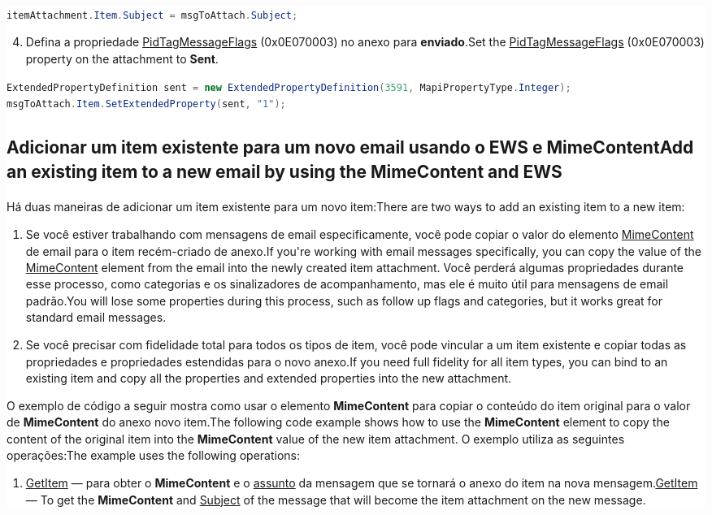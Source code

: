   ```cs
  itemAttachment.Item.Subject = msgToAttach.Subject;
  ```

4. <span data-ttu-id="cdee3-159">Defina a propriedade [PidTagMessageFlags](http://msdn.microsoft.com/en-us/library/cc839733.aspx) (0x0E070003) no anexo para **enviado**.</span><span class="sxs-lookup"><span data-stu-id="cdee3-159">Set the [PidTagMessageFlags](http://msdn.microsoft.com/en-us/library/cc839733.aspx) (0x0E070003) property on the attachment to **Sent**.</span></span>
    
  ```cs
  ExtendedPropertyDefinition sent = new ExtendedPropertyDefinition(3591, MapiPropertyType.Integer);
  msgToAttach.Item.SetExtendedProperty(sent, "1");
  ```

## <a name="add-an-existing-item-to-a-new-email-by-using-the-mimecontent-and-ews"></a><span data-ttu-id="cdee3-160">Adicionar um item existente para um novo email usando o EWS e MimeContent</span><span class="sxs-lookup"><span data-stu-id="cdee3-160">Add an existing item to a new email by using the MimeContent and EWS</span></span>
<span data-ttu-id="cdee3-161"><a name="bk_addexistingemailews"> </a></span><span class="sxs-lookup"><span data-stu-id="cdee3-161"></span></span>

<span data-ttu-id="cdee3-162">Há duas maneiras de adicionar um item existente para um novo item:</span><span class="sxs-lookup"><span data-stu-id="cdee3-162">There are two ways to add an existing item to a new item:</span></span> 
  
1. <span data-ttu-id="cdee3-163">Se você estiver trabalhando com mensagens de email especificamente, você pode copiar o valor do elemento [MimeContent](http://msdn.microsoft.com/library/4f472a08-5653-4c54-ba65-831dfe32f20f%28Office.15%29.aspx) de email para o item recém-criado de anexo.</span><span class="sxs-lookup"><span data-stu-id="cdee3-163">If you're working with email messages specifically, you can copy the value of the [MimeContent](http://msdn.microsoft.com/library/4f472a08-5653-4c54-ba65-831dfe32f20f%28Office.15%29.aspx) element from the email into the newly created item attachment.</span></span> <span data-ttu-id="cdee3-164">Você perderá algumas propriedades durante esse processo, como categorias e os sinalizadores de acompanhamento, mas ele é muito útil para mensagens de email padrão.</span><span class="sxs-lookup"><span data-stu-id="cdee3-164">You will lose some properties during this process, such as follow up flags and categories, but it works great for standard email messages.</span></span> 
    
2. <span data-ttu-id="cdee3-165">Se você precisar com fidelidade total para todos os tipos de item, você pode vincular a um item existente e copiar todas as propriedades e propriedades estendidas para o novo anexo.</span><span class="sxs-lookup"><span data-stu-id="cdee3-165">If you need full fidelity for all item types, you can bind to an existing item and copy all the properties and extended properties into the new attachment.</span></span>
    
<span data-ttu-id="cdee3-166">O exemplo de código a seguir mostra como usar o elemento **MimeContent** para copiar o conteúdo do item original para o valor de **MimeContent** do anexo novo item.</span><span class="sxs-lookup"><span data-stu-id="cdee3-166">The following code example shows how to use the **MimeContent** element to copy the content of the original item into the **MimeContent** value of the new item attachment.</span></span> <span data-ttu-id="cdee3-167">O exemplo utiliza as seguintes operações:</span><span class="sxs-lookup"><span data-stu-id="cdee3-167">The example uses the following operations:</span></span> 
  
1. <span data-ttu-id="cdee3-168">[GetItem](http://msdn.microsoft.com/library/e3590b8b-c2a7-4dad-a014-6360197b68e4%28Office.15%29.aspx) — para obter o **MimeContent** e o [assunto](http://msdn.microsoft.com/library/c140d6c2-deb1-4f67-a908-9397197c4ae7%28Office.15%29.aspx) da mensagem que se tornará o anexo do item na nova mensagem.</span><span class="sxs-lookup"><span data-stu-id="cdee3-168">[GetItem](http://msdn.microsoft.com/library/e3590b8b-c2a7-4dad-a014-6360197b68e4%28Office.15%29.aspx) — To get the **MimeContent** and [Subject](http://msdn.microsoft.com/library/c140d6c2-deb1-4f67-a908-9397197c4ae7%28Office.15%29.aspx) of the message that will become the item attachment on the new message.</span></span> 
    